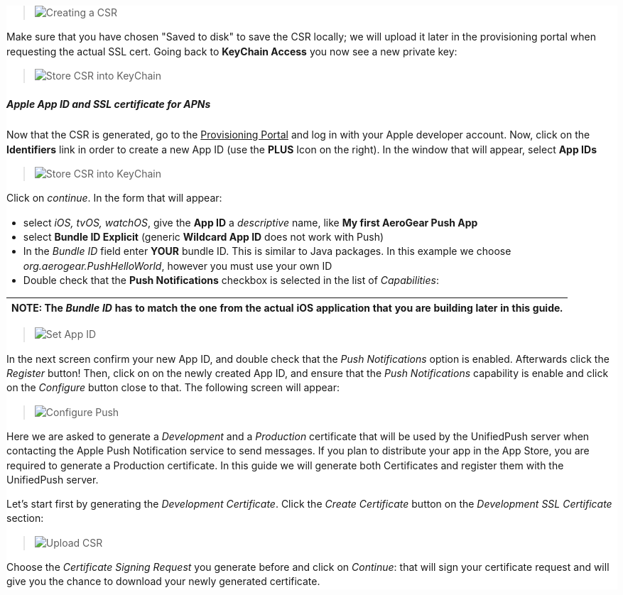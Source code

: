  > ![Creating a CSR](assets/ios/CreateCert.png "Creating a CSR")
 
 Make sure that you have chosen "Saved to disk" to save the CSR locally; we will upload it later in the provisioning portal when 
 requesting the actual SSL cert. Going back to **KeyChain Access** you now see a new private key:
 
 > ![Store CSR into KeyChain](assets/ios/KeyChain-keys.png)
 
##### Apple App ID and SSL certificate for APNs
 Now that the CSR is generated, go to the [Provisioning Portal](https://developer.apple.com/account/overview.action) 
 and log in with your Apple developer account. Now, click on the **Identifiers** link in order to create a new App ID 
 (use the **PLUS** Icon on the right). 
 In the window that will appear, select **App IDs**
 
 > ![Store CSR into KeyChain](assets/ios/ChooseAppIDs.png)
 
 Click on _continue_. In the form that will appear:
  * select _iOS, tvOS, watchOS_, give the **App ID** a _descriptive_ name, like **My first AeroGear Push App**
  * select **Bundle ID Explicit** (generic **Wildcard App ID** does not work with Push)
  * In the _Bundle ID_ field enter **YOUR** bundle ID. This is similar to Java packages. In this example we choose 
    _org.aerogear.PushHelloWorld_, however you must use your own ID
  * Double check that the **Push Notifications** checkbox is selected in the list of _Capabilities_:
 
 | **NOTE**: The _Bundle ID_ has to match the one from the actual iOS application that you are building later in this guide. |
 | --- |
 
 > ![Set App ID](assets/ios/SetAppId.png)

In the next screen confirm your new App ID, and double check that the _Push Notifications_ option is enabled. 
Afterwards click the _Register_ button! Then, click on on the newly created App ID, and ensure that the _Push Notifications_ capability
is enable and click on the _Configure_ button close to that.
The following screen will appear:

 > ![Configure Push](assets/ios/ConfigurePush.png)

Here we are asked to generate a _Development_ and a _Production_ certificate that will be used by the UnifiedPush server 
when contacting the Apple Push Notification service to send messages. If you plan to distribute your app in the 
App Store, you are required to generate a Production certificate. In this guide we will generate both 
Certificates and register them with the UnifiedPush server.

Let’s start first by generating the _Development Certificate_. Click the _Create Certificate_ button on the 
_Development SSL Certificate_ section:

 > ![Upload CSR](assets/ios/UploadCSR.png)

Choose the _Certificate Signing Request_ you generate before and click on _Continue_: that will sign your certificate 
request and will give you the chance to download your newly generated certificate.
